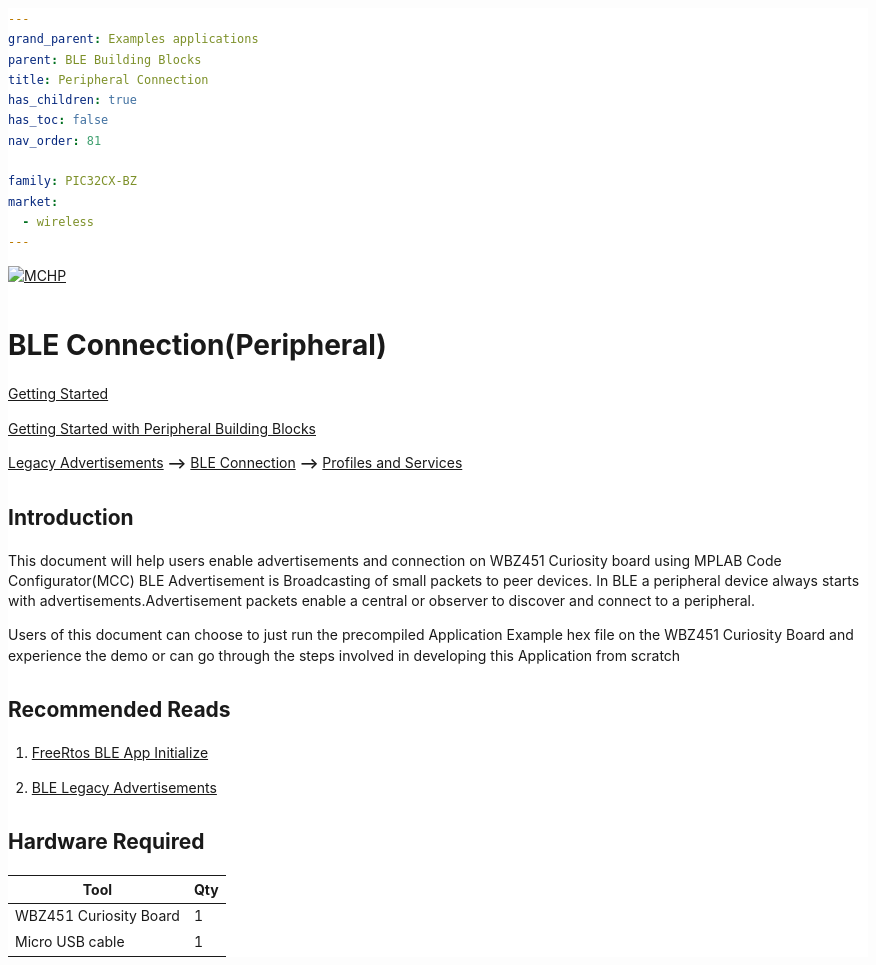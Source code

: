 ```yaml
---
grand_parent: Examples applications
parent: BLE Building Blocks
title: Peripheral Connection
has_children: true
has_toc: false
nav_order: 81

family: PIC32CX-BZ
market:
  - wireless
---
```

[![MCHP](https://www.microchip.com/ResourcePackages/Microchip/assets/dist/images/logo.png)](https://www.microchip.com)
#  BLE Connection(Peripheral)

[Getting Started](../../readme.md)

[Getting Started with Peripheral Building Blocks](../../peripheral/readme.md)

[Legacy Advertisements](../legacy_adv_sleep/readme.md) **-->** [BLE Connection](readme.md) **-->** [Profiles and Services](../profiles_services/readme.md)

## Introduction

This document will help users enable advertisements and connection on WBZ451 Curiosity board using MPLAB Code Configurator(MCC) BLE Advertisement is Broadcasting of small packets to peer devices. In BLE a peripheral device always starts with advertisements.Advertisement packets enable a central or observer to discover and connect to a peripheral.

Users of this document can choose to just run the precompiled
Application Example hex file on the WBZ451 Curiosity Board and
experience the demo or can go through the steps involved in developing
this Application from scratch

## Recommended Reads

1.  [FreeRtos BLE App Initialize](../freertos_ble_stack_init_peripheral.md)

2.  [BLE Legacy Advertisements](../legacy_adv_sleep/readme.md)

## Hardware Required

  |**Tool**                | **Qty**  |
  |------------------------| ---------|
  |WBZ451 Curiosity Board  | 1        |
  |Micro USB cable         | 1        |
